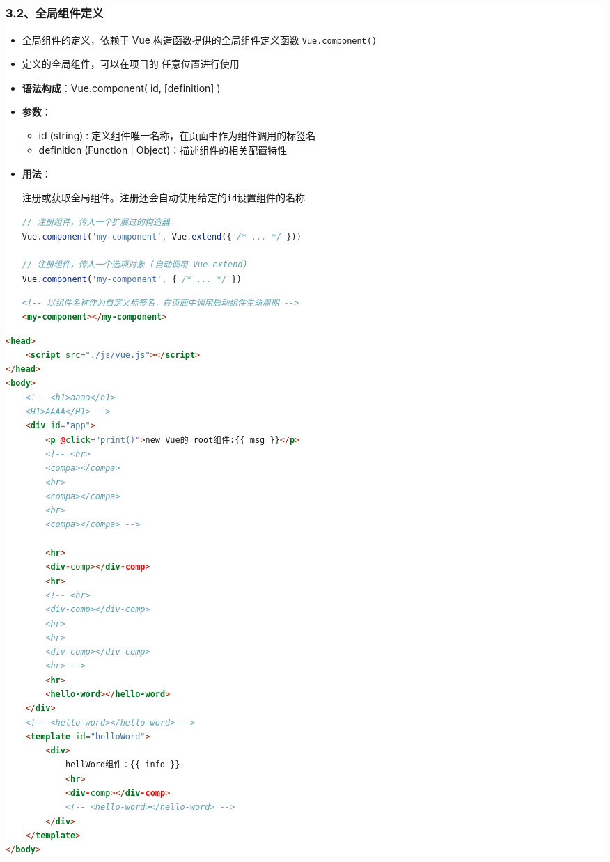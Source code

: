 ### 3.2、全局组件定义

- 全局组件的定义，依赖于 Vue 构造函数提供的全局组件定义函数 `Vue.component()`

- 定义的全局组件，可以在项目的 任意位置进行使用

- **语法构成**：Vue.component( id, [definition\] )

- **参数**：

  - id (string) : 定义组件唯一名称，在页面中作为组件调用的标签名
  - definition (Function | Object)：描述组件的相关配置特性

- **用法**：

  注册或获取全局组件。注册还会自动使用给定的`id`设置组件的名称

  ```js
  // 注册组件，传入一个扩展过的构造器
  Vue.component('my-component', Vue.extend({ /* ... */ }))
  
  // 注册组件，传入一个选项对象 (自动调用 Vue.extend)
  Vue.component('my-component', { /* ... */ })
  ```

  ```html
  <!-- 以组件名称作为自定义标签名，在页面中调用启动组件生命周期 -->
  <my-component></my-component>
  ```

```html
<head>
    <script src="./js/vue.js"></script>
</head>
<body>
    <!-- <h1>aaaa</h1>
    <H1>AAAA</H1> -->
    <div id="app">
        <p @click="print()">new Vue的 root组件:{{ msg }}</p>
        <!-- <hr>
        <compa></compa>
        <hr>
        <compa></compa>
        <hr>
        <compa></compa> -->

        <hr>
        <div-comp></div-comp>
        <hr>
        <!-- <hr>
        <div-comp></div-comp>
        <hr>
        <hr>
        <div-comp></div-comp>
        <hr> -->
        <hr>
        <hello-word></hello-word>
    </div>
    <!-- <hello-word></hello-word> -->
    <template id="helloWord">
        <div>
            hellWord组件：{{ info }}
            <hr>
            <div-comp></div-comp>
            <!-- <hello-word></hello-word> -->
        </div>
    </template>
</body>
```